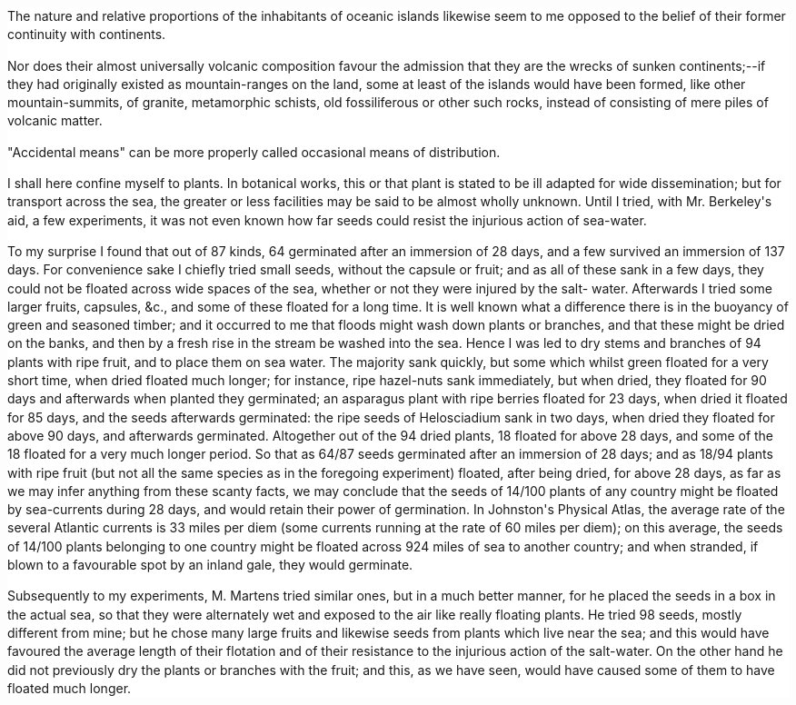
The nature and relative proportions of the inhabitants of oceanic islands likewise seem to me opposed to the belief of their former continuity with continents. 

Nor does their almost universally volcanic composition favour the
admission that they are the wrecks of sunken continents;--if they had originally existed as
mountain-ranges on the land, some at least of the islands would have been formed, like other
mountain-summits, of granite, metamorphic schists, old fossiliferous or other such rocks, instead of
consisting of mere piles of volcanic matter.

"Accidental means" can be more properly called occasional means of distribution.

I shall here confine myself to plants. In botanical works, this or that plant is stated to be ill adapted for wide dissemination; but for transport across the sea, the greater or less facilities may be said to be almost wholly unknown. Until I tried, with Mr. Berkeley's aid, a few experiments, it was not even known how far seeds could resist the
injurious action of sea-water. 

To my surprise I found that out of 87 kinds, 64 germinated after an
immersion of 28 days, and a few survived an immersion of 137 days. For convenience sake I
chiefly tried small seeds, without the capsule or fruit; and as all of these sank in a few days, they
could not be floated across wide spaces of the sea, whether or not they were injured by the salt-
water. Afterwards I tried some larger fruits, capsules, &c., and some of these floated for a long
time. It is well known what a difference there is in the buoyancy of green and seasoned timber; and
it occurred to me that floods might wash down plants or branches, and that these might be dried on
the banks, and then by a fresh rise in the stream be washed into the sea. Hence I was led to dry
stems and branches of 94 plants with ripe fruit, and to place them on sea water. The majority sank
quickly, but some which whilst green floated for a very short time, when dried floated much longer;
for instance, ripe hazel-nuts sank immediately, but when dried, they floated for 90 days and
afterwards when planted they germinated; an asparagus plant with ripe berries floated for 23 days,
when dried it floated for 85 days, and the seeds afterwards germinated: the ripe seeds of
Helosciadium sank in two days, when dried they floated for above 90 days, and afterwards
germinated. Altogether out of the 94 dried plants, 18 floated for above 28 days, and some of the 18
floated for a very much longer period. So that as 64/87 seeds germinated after an immersion of 28
days; and as 18/94 plants with ripe fruit (but not all the same species as in the foregoing
experiment) floated, after being dried, for above 28 days, as far as we may infer anything from
these scanty facts, we may conclude that the seeds of 14/100 plants of any country might be floated
by sea-currents during 28 days, and would retain their power of germination. In Johnston's
Physical Atlas, the average rate of the several Atlantic currents is 33 miles per diem (some currents
running at the rate of 60 miles per diem); on this average, the seeds of 14/100 plants belonging to
one country might be floated across 924 miles of sea to another country; and when stranded, if
blown to a favourable spot by an inland gale, they would germinate.

Subsequently to my experiments, M. Martens tried similar ones, but in a much better manner, for
he placed the seeds in a box in the actual sea, so that they were alternately wet and exposed to the
air like really floating plants. He tried 98 seeds, mostly different from mine; but he chose many
large fruits and likewise seeds from plants which live near the sea; and this would have favoured
the average length of their flotation and of their resistance to the injurious action of the salt-water.
On the other hand he did not previously dry the plants or branches with the fruit; and this, as we
have seen, would have caused some of them to have floated much longer.
